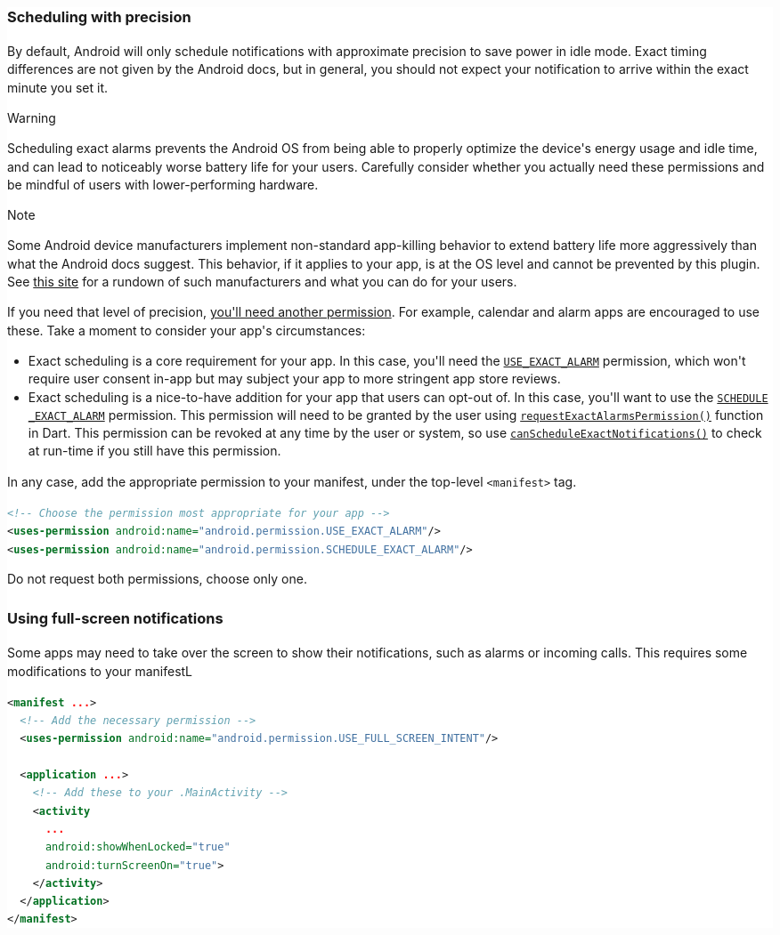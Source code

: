 ### Scheduling with precision

By default, Android will only schedule notifications with approximate precision to save power in idle mode. Exact timing differences are not given by the Android docs, but in general, you should not expect your notification to arrive within the exact minute you set it.

> [!Warning]
> Scheduling exact alarms prevents the Android OS from being able to properly optimize the device's energy usage and idle time, and can lead to noticeably worse battery life for your users. Carefully consider whether you actually need these permissions and be mindful of users with lower-performing hardware.

> [!Note]
> Some Android device manufacturers implement non-standard app-killing behavior to extend battery life more aggressively than what the Android docs suggest. This behavior, if it applies to your app, is at the OS level and cannot be prevented by this plugin. See [this site]( https://dontkillmyapp.com) for a rundown of such manufacturers and what you can do for your users.

If you need that level of precision, [you'll need another permission](https://developer.android.com/about/versions/14/changes/schedule-exact-alarms). For example, calendar and alarm apps are encouraged to use these. Take a moment to consider your app's circumstances:

- Exact scheduling is a core requirement for your app. In this case, you'll need the [`USE_EXACT_ALARM`](https://developer.android.com/reference/android/Manifest.permission#USE_EXACT_ALARM) permission, which won't require user consent in-app but may subject your app to more stringent app store reviews.
- Exact scheduling is a nice-to-have addition for your app that users can opt-out of. In this case, you'll want to use the [`SCHEDULE_EXACT_ALARM`](https://developer.android.com/reference/android/Manifest.permission#SCHEDULE_EXACT_ALARM) permission. This permission will need to be granted by the user using [`requestExactAlarmsPermission()`](https://pub.dev/documentation/flutter_local_notifications/latest/flutter_local_notifications/AndroidFlutterLocalNotificationsPlugin/requestExactAlarmsPermission.html) function in Dart. This permission can be revoked at any time by the user or system, so use [`canScheduleExactNotifications()`](https://pub.dev/documentation/flutter_local_notifications/latest/flutter_local_notifications/AndroidFlutterLocalNotificationsPlugin/canScheduleExactNotifications.html) to check at run-time if you still have this permission.

In any case, add the appropriate permission to your manifest, under the top-level `<manifest>` tag.

```xml
<!-- Choose the permission most appropriate for your app -->
<uses-permission android:name="android.permission.USE_EXACT_ALARM"/>
<uses-permission android:name="android.permission.SCHEDULE_EXACT_ALARM"/>
```

Do not request both permissions, choose only one.

### Using full-screen notifications

Some apps may need to take over the screen to show their notifications, such as alarms or incoming calls. This requires some modifications to your manifestL

```xml
<manifest ...>
  <!-- Add the necessary permission -->
  <uses-permission android:name="android.permission.USE_FULL_SCREEN_INTENT"/>

  <application ...>
    <!-- Add these to your .MainActivity -->
    <activity
      ...
      android:showWhenLocked="true"
      android:turnScreenOn="true">
    </activity>
  </application>
</manifest>
```
